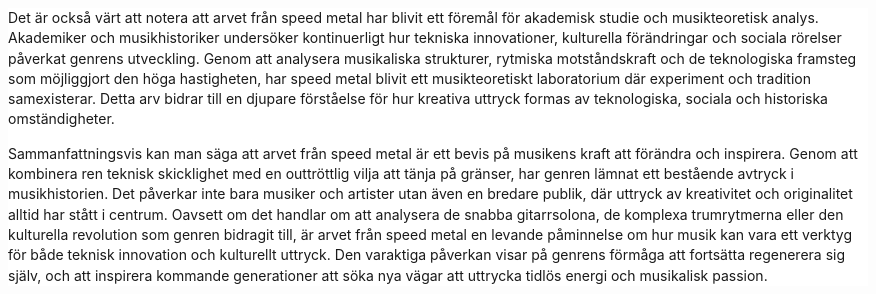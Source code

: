 Det är också värt att notera att arvet från speed metal har blivit ett föremål för akademisk studie och musikteoretisk analys. Akademiker och musikhistoriker undersöker kontinuerligt hur tekniska innovationer, kulturella förändringar och sociala rörelser påverkat genrens utveckling. Genom att analysera musikaliska strukturer, rytmiska motståndskraft och de teknologiska framsteg som möjliggjort den höga hastigheten, har speed metal blivit ett musikteoretiskt laboratorium där experiment och tradition samexisterar. Detta arv bidrar till en djupare förståelse för hur kreativa uttryck formas av teknologiska, sociala och historiska omständigheter.  

Sammanfattningsvis kan man säga att arvet från speed metal är ett bevis på musikens kraft att förändra och inspirera. Genom att kombinera ren teknisk skicklighet med en outtröttlig vilja att tänja på gränser, har genren lämnat ett bestående avtryck i musikhistorien. Det påverkar inte bara musiker och artister utan även en bredare publik, där uttryck av kreativitet och originalitet alltid har stått i centrum. Oavsett om det handlar om att analysera de snabba gitarrsolona, de komplexa trumrytmerna eller den kulturella revolution som genren bidragit till, är arvet från speed metal en levande påminnelse om hur musik kan vara ett verktyg för både teknisk innovation och kulturellt uttryck. Den varaktiga påverkan visar på genrens förmåga att fortsätta regenerera sig själv, och att inspirera kommande generationer att söka nya vägar att uttrycka tidlös energi och musikalisk passion.

